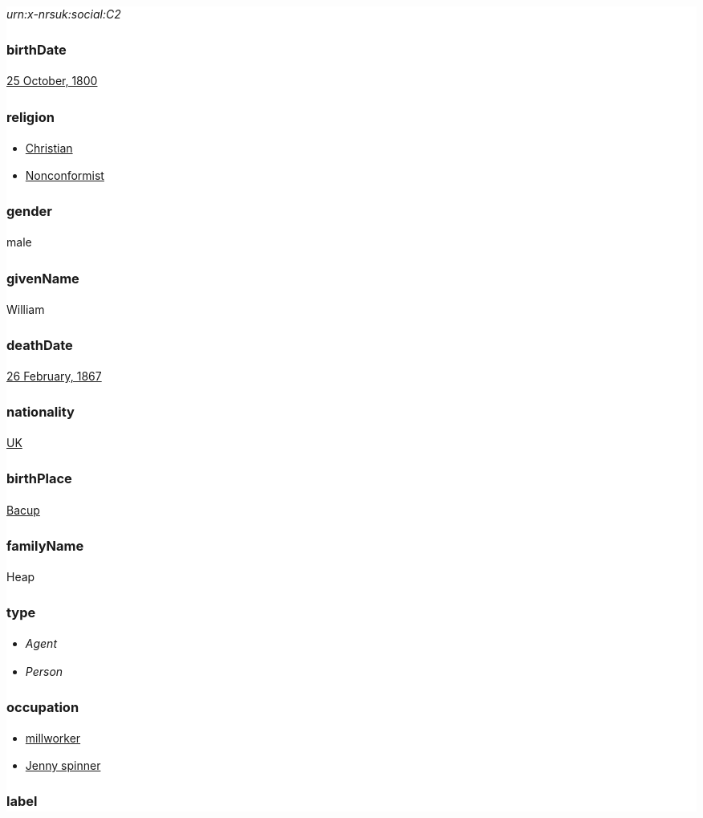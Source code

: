 
*urn:x-nrsuk:social:C2*

### birthDate


[25 October, 1800](#25-October-1800)

### religion

 - [Christian](#Christian)

 - [Nonconformist](#Nonconformist)

### gender


male

### givenName


William

### deathDate


[26 February, 1867](#26-February-1867)

### nationality


[UK](#UK)

### birthPlace


[Bacup](#Bacup)

### familyName


Heap

### type

 - *Agent*

 - *Person*

### occupation

 - [millworker](#millworker)

 - [Jenny spinner](#Jenny-spinner)

### label
